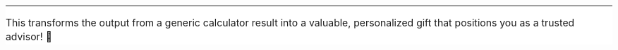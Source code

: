 
---

This transforms the output from a generic calculator result into a valuable, personalized gift that positions you as a trusted advisor! 🎯
